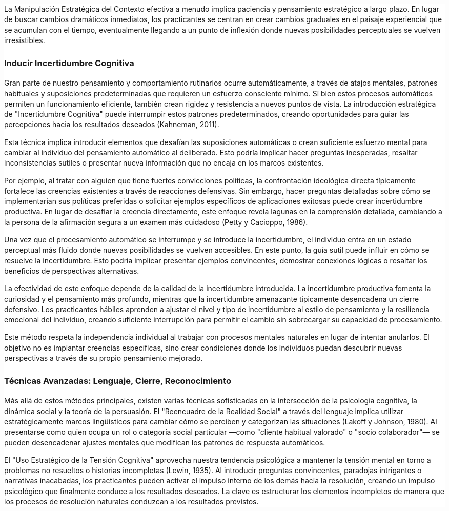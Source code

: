 La Manipulación Estratégica del Contexto efectiva a menudo implica paciencia y pensamiento estratégico a largo plazo. En lugar de buscar cambios dramáticos inmediatos, los practicantes se centran en crear cambios graduales en el paisaje experiencial que se acumulan con el tiempo, eventualmente llegando a un punto de inflexión donde nuevas posibilidades perceptuales se vuelven irresistibles.

### Inducir Incertidumbre Cognitiva

Gran parte de nuestro pensamiento y comportamiento rutinarios ocurre automáticamente, a través de atajos mentales, patrones habituales y suposiciones predeterminadas que requieren un esfuerzo consciente mínimo. Si bien estos procesos automáticos permiten un funcionamiento eficiente, también crean rigidez y resistencia a nuevos puntos de vista. La introducción estratégica de "Incertidumbre Cognitiva" puede interrumpir estos patrones predeterminados, creando oportunidades para guiar las percepciones hacia los resultados deseados (Kahneman, 2011).

Esta técnica implica introducir elementos que desafían las suposiciones automáticas o crean suficiente esfuerzo mental para cambiar al individuo del pensamiento automático al deliberado. Esto podría implicar hacer preguntas inesperadas, resaltar inconsistencias sutiles o presentar nueva información que no encaja en los marcos existentes.

Por ejemplo, al tratar con alguien que tiene fuertes convicciones políticas, la confrontación ideológica directa típicamente fortalece las creencias existentes a través de reacciones defensivas. Sin embargo, hacer preguntas detalladas sobre cómo se implementarían sus políticas preferidas o solicitar ejemplos específicos de aplicaciones exitosas puede crear incertidumbre productiva. En lugar de desafiar la creencia directamente, este enfoque revela lagunas en la comprensión detallada, cambiando a la persona de la afirmación segura a un examen más cuidadoso (Petty y Cacioppo, 1986).

Una vez que el procesamiento automático se interrumpe y se introduce la incertidumbre, el individuo entra en un estado perceptual más fluido donde nuevas posibilidades se vuelven accesibles. En este punto, la guía sutil puede influir en cómo se resuelve la incertidumbre. Esto podría implicar presentar ejemplos convincentes, demostrar conexiones lógicas o resaltar los beneficios de perspectivas alternativas.

La efectividad de este enfoque depende de la calidad de la incertidumbre introducida. La incertidumbre productiva fomenta la curiosidad y el pensamiento más profundo, mientras que la incertidumbre amenazante típicamente desencadena un cierre defensivo. Los practicantes hábiles aprenden a ajustar el nivel y tipo de incertidumbre al estilo de pensamiento y la resiliencia emocional del individuo, creando suficiente interrupción para permitir el cambio sin sobrecargar su capacidad de procesamiento.

Este método respeta la independencia individual al trabajar con procesos mentales naturales en lugar de intentar anularlos. El objetivo no es implantar creencias específicas, sino crear condiciones donde los individuos puedan descubrir nuevas perspectivas a través de su propio pensamiento mejorado.

### Técnicas Avanzadas: Lenguaje, Cierre, Reconocimiento

Más allá de estos métodos principales, existen varias técnicas sofisticadas en la intersección de la psicología cognitiva, la dinámica social y la teoría de la persuasión. El "Reencuadre de la Realidad Social" a través del lenguaje implica utilizar estratégicamente marcos lingüísticos para cambiar cómo se perciben y categorizan las situaciones (Lakoff y Johnson, 1980). Al presentarse como quien ocupa un rol o categoría social particular —como "cliente habitual valorado" o "socio colaborador"— se pueden desencadenar ajustes mentales que modifican los patrones de respuesta automáticos.

El "Uso Estratégico de la Tensión Cognitiva" aprovecha nuestra tendencia psicológica a mantener la tensión mental en torno a problemas no resueltos o historias incompletas (Lewin, 1935). Al introducir preguntas convincentes, paradojas intrigantes o narrativas inacabadas, los practicantes pueden activar el impulso interno de los demás hacia la resolución, creando un impulso psicológico que finalmente conduce a los resultados deseados. La clave es estructurar los elementos incompletos de manera que los procesos de resolución naturales conduzcan a los resultados previstos.
